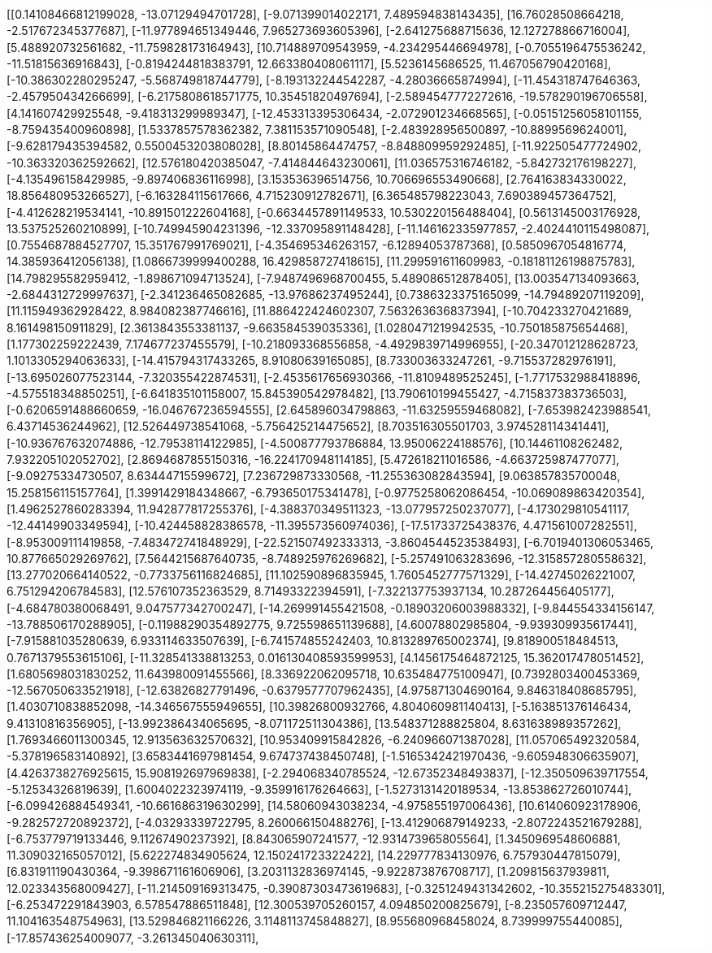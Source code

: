 [[0.14108466812199028, -13.07129494701728], [-9.071399014022171, 7.489594838143435], [16.76028508664218, -2.517672345377687], [-11.977894651349446, 7.965273693605396], [-2.641275688715636, 12.127278866716004], [5.488920732561682, -11.759828173164943], [10.714889709543959, -4.234295446694978], [-0.7055196475536242, -11.51815636916843], [-0.8194244818383791, 12.663380408061117], [5.5236145686525, 11.467056790420168], [-10.386302280295247, -5.568749818744779], [-8.193132244542287, -4.28036665874994], [-11.454318747646363, -2.457950434266699], [-6.2175808618571775, 10.35451820497694], [-2.5894547772272616, -19.578290196706558], [4.141607429925548, -9.418313299989347], [-12.453313395306434, -2.072901234668565], [-0.05151256058101155, -8.759435400960898], [1.5337857578362382, 7.381153571090548], [-2.483928956500897, -10.8899569624001], [-9.628179435394582, 0.5500453203808028], [8.80145864474757, -8.848809959292485], [-11.922505477724902, -10.363320362592662], [12.576180420385047, -7.414844643230061], [11.036575316746182, -5.842732176198227], [-4.135496158429985, -9.897406836116998], [3.153536396514756, 10.706696553490668], [2.764163834330022, 18.856480953266527], [-6.163284115617666, 4.715230912782671], [6.365485798223043, 7.690389457364752], [-4.412628219534141, -10.891501222604168], [-0.6634457891149533, 10.530220156488404], [0.5613145003176928, 13.537525260210899], [-10.749945904231396, -12.337095891148428], [-11.146162335977857, -2.4024410115498087], [0.7554687884527707, 15.351767991769021], [-4.354695346263157, -6.12894053787368], [0.5850967054816774, 14.385936412056138], [1.0866739999400288, 16.429858727418615], [11.299591611609983, -0.18181126198875783], [14.798295582959412, -1.898671094713524], [-7.9487496968700455, 5.489086512878405], [13.003547134093663, -2.6844312729997637], [-2.341236465082685, -13.97686237495244], [0.7386323375165099, -14.79489207119209], [11.115949362928422, 8.984082387746616], [11.886422424602307, 7.563263636837394], [-10.704233270421689, 8.161498150911829], [2.3613843553381137, -9.663584539035336], [1.0280471219942535, -10.750185875654468], [1.177302259222439, 7.174677237455579], [-10.218093368556858, -4.4929839714996955], [-20.347012128628723, 1.1013305294063633], [-14.415794317433265, 8.91080639165085], [8.733003633247261, -9.715537282976191], [-13.695026077523144, -7.320355422874531], [-2.4535617656930366, -11.8109489525245], [-1.7717532988418896, -4.575518348850251], [-6.641835101158007, 15.845390542978482], [13.790610199455427, -4.715837383736503], [-0.6206591488660659, -16.046767236594555], [2.645896034798863, -11.63259559468082], [-7.653982423988541, 6.43714536244962], [12.526449738541068, -5.756425214475652], [8.703516305501703, 3.974528114341441], [-10.936767632074886, -12.79538114122985], [-4.500877793786884, 13.95006224188576], [10.14461108262482, 7.932205102052702], [2.8694687855150316, -16.224170948114185], [5.472618211016586, -4.663725987477077], [-9.09275334730507, 8.63444715599672], [7.236729873330568, -11.255363082843594], [9.063857835700048, 15.258156115157764], [1.3991429184348667, -6.793650175341478], [-0.9775258062086454, -10.069089863420354], [1.4962527860283394, 11.942877817255376], [-4.388370349511323, -13.077957250237077], [-4.173029810541117, -12.44149903349594], [-10.424458828386578, -11.395573560974036], [-17.51733725438376, 4.471561007282551], [-8.953009111419858, -7.483472741848929], [-22.521507492333313, -3.8604544523538493], [-6.7019401306053465, 10.877665029269762], [7.5644215687640735, -8.748925976269682], [-5.257491063283696, -12.315857280558632], [13.277020664140522, -0.7733756116824685], [11.102590896835945, 1.7605452777571329], [-14.42745026221007, 6.751294206784583], [12.576107352363529, 8.71493322394591], [-7.322137753937134, 10.287264456405177], [-4.684780380068491, 9.047577342700247], [-14.269991455421508, -0.18903206003988332], [-9.844554334156147, -13.788506170288905], [-0.11988290354892775, 9.725598651139688], [4.60078802985804, -9.939309935617441], [-7.915881035280639, 6.933114633507639], [-6.741574855242403, 10.813289765002374], [9.818900518484513, 0.7671379553615106], [-11.328541338813253, 0.016130408593599953], [4.1456175464872125, 15.362017478051452], [1.6805698031830252, 11.643980091455566], [8.336922062095718, 10.635484775100947], [0.7392803400453369, -12.567050633521918], [-12.63826827791496, -0.6379577707962435], [4.975871304690164, 9.846318408685795], [1.4030710838852098, -14.346567555949655], [10.39826800932766, 4.804060981140413], [-5.163851376146434, 9.41310816356905], [-13.992386434065695, -8.071172511304386], [13.548371288825804, 8.631638989357262], [1.7693466011300345, 12.913563632570632], [10.953409915842826, -6.240966071387028], [11.057065492320584, -5.378196583140892], [3.6583441697981454, 9.674737438450748], [-1.5165342421970436, -9.605948306635907], [4.4263738276925615, 15.908192697969838], [-2.294068340785524, -12.67352348493837], [-12.350509639717554, -5.12534326819639], [1.6004022323974119, -9.359916176264663], [-1.5273131420189534, -13.853862726010744], [-6.099426884549341, -10.661686319630299], [14.58060943038234, -4.975855197006436], [10.614060923178906, -9.282572720892372], [-4.03293339722795, 8.260066150488276], [-13.412906879149233, -2.8072243521679288], [-6.753779719133446, 9.11267490237392], [8.843065907241577, -12.931473965805564], [1.3450969548606881, 11.309032165057012], [5.622274834905624, 12.150241723322422], [14.229777834130976, 6.757930447815079], [6.831911190430364, -9.398671161606906], [3.2031132836974145, -9.922873876708717], [1.209815637939811, 12.023343568009427], [-11.214509169313475, -0.39087303473619683], [-0.3251249431342602, -10.355215275483301], [-6.253472291843903, 6.578547886511848], [12.300539705260157, 4.094850200825679], [-8.235057609712447, 11.104163548754963], [13.529846821166226, 3.1148113745848827], [8.955680968458024, 8.739999755440085], [-17.857436254009077, -3.261345040630311],